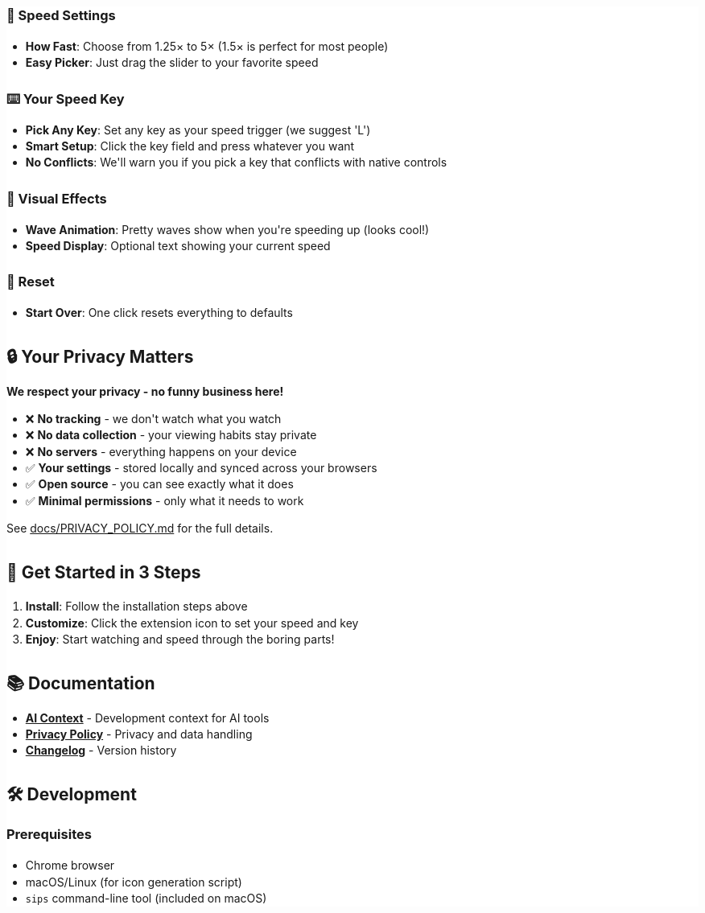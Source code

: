 ### 🚀 Speed Settings
- **How Fast**: Choose from 1.25× to 5× (1.5× is perfect for most people)
- **Easy Picker**: Just drag the slider to your favorite speed

### ⌨️ Your Speed Key
- **Pick Any Key**: Set any key as your speed trigger (we suggest 'L')
- **Smart Setup**: Click the key field and press whatever you want
- **No Conflicts**: We'll warn you if you pick a key that conflicts with native controls

### 🎨 Visual Effects
- **Wave Animation**: Pretty waves show when you're speeding up (looks cool!)
- **Speed Display**: Optional text showing your current speed

### 🔄 Reset
- **Start Over**: One click resets everything to defaults


## 🔒 Your Privacy Matters

**We respect your privacy - no funny business here!**

- ❌ **No tracking** - we don't watch what you watch
- ❌ **No data collection** - your viewing habits stay private
- ❌ **No servers** - everything happens on your device
- ✅ **Your settings** - stored locally and synced across your browsers
- ✅ **Open source** - you can see exactly what it does
- ✅ **Minimal permissions** - only what it needs to work

See [docs/PRIVACY_POLICY.md](docs/PRIVACY_POLICY.md) for the full details.


## 🚀 Get Started in 3 Steps

1. **Install**: Follow the installation steps above
2. **Customize**: Click the extension icon to set your speed and key
3. **Enjoy**: Start watching and speed through the boring parts!

## 📚 Documentation

- **[AI Context](docs/AI_CONTEXT.md)** - Development context for AI tools
- **[Privacy Policy](docs/PRIVACY_POLICY.md)** - Privacy and data handling
- **[Changelog](docs/CHANGELOG.md)** - Version history

## 🛠️ Development

### Prerequisites
- Chrome browser
- macOS/Linux (for icon generation script)
- `sips` command-line tool (included on macOS)
